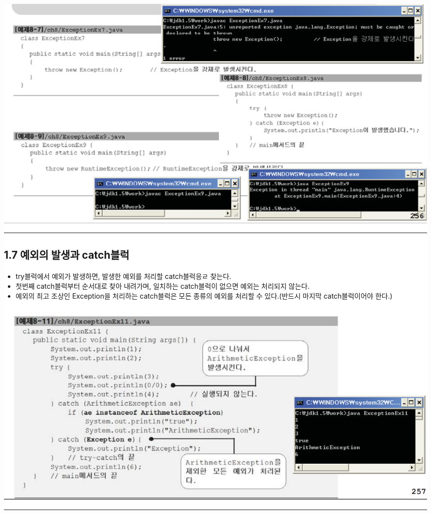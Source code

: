 ![Alt text](images/image-4.png)

---


## 1.7 예외의 발생과 catch블럭

- try블럭에서 예외가 발생하면, 발생한 예외를 처리할 catch블럭응ㄹ 찾는다.
- 첫번째 catch블럭부터 순서대로 찾아 내려가며, 일치하는 catch블럭이 없으면 예외는 처리되지 않는다.
- 예외의 최고 조상인 Exception을 처리하는 catch블럭은 모든 종류의 예외를 처리할 수 있다.(반드시 마지막 catch블럭이어야 한다.)

![Alt text](images/image-5.png)

---